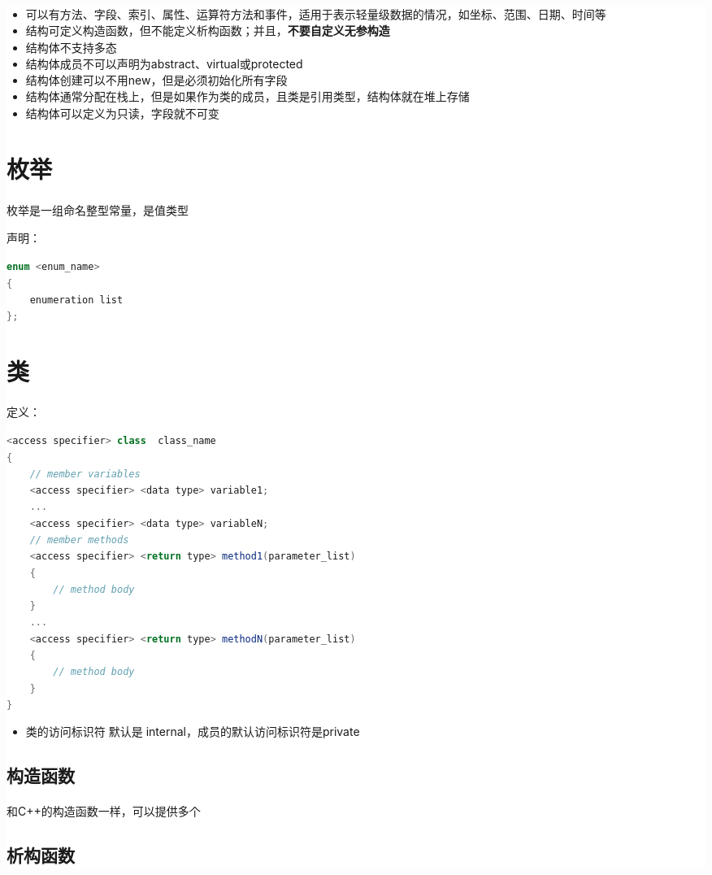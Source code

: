 - 可以有方法、字段、索引、属性、运算符方法和事件，适用于表示轻量级数据的情况，如坐标、范围、日期、时间等
- 结构可定义构造函数，但不能定义析构函数；并且，**不要自定义无参构造**
- 结构体不支持多态
- 结构体成员不可以声明为abstract、virtual或protected
- 结构体创建可以不用new，但是必须初始化所有字段
- 结构体通常分配在栈上，但是如果作为类的成员，且类是引用类型，结构体就在堆上存储
- 结构体可以定义为只读，字段就不可变

# 枚举

枚举是一组命名整型常量，是值类型

声明：

```c#
enum <enum_name>
{ 
    enumeration list 
};
```

# 类

定义：

```c#
<access specifier> class  class_name
{
    // member variables
    <access specifier> <data type> variable1;
    ...
    <access specifier> <data type> variableN;
    // member methods
    <access specifier> <return type> method1(parameter_list)
    {
        // method body
    }
    ...
    <access specifier> <return type> methodN(parameter_list)
    {
        // method body
    }
}
```

- 类的访问标识符 <access specifier> 默认是 internal，成员的默认访问标识符是private

## 构造函数

和C++的构造函数一样，可以提供多个

## 析构函数
